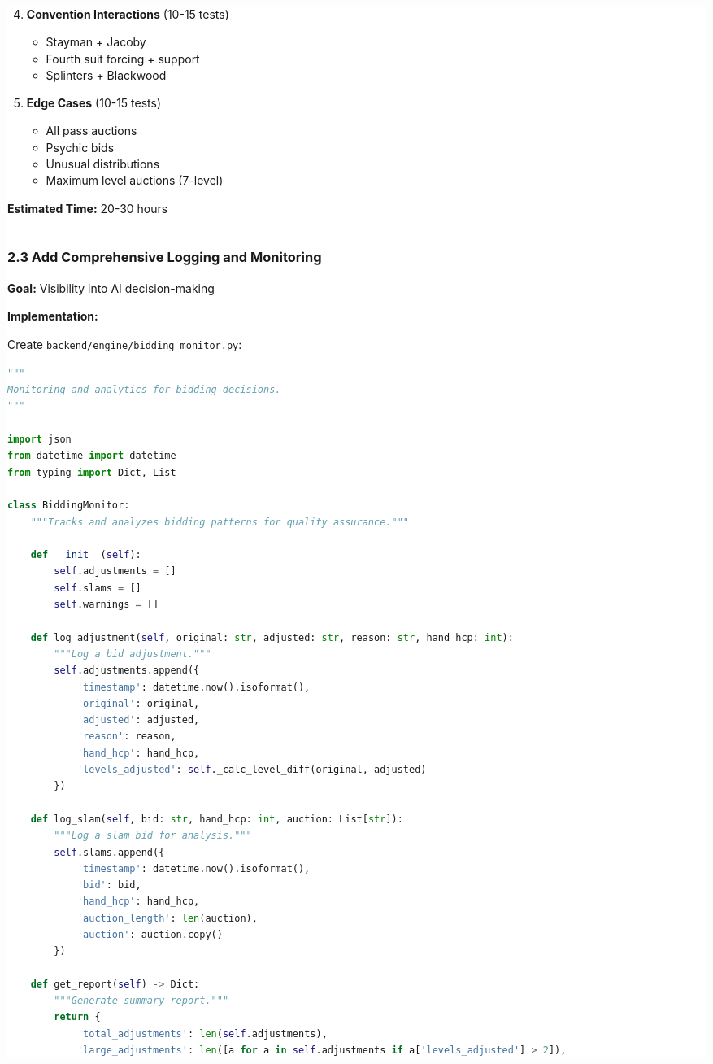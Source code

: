 4. **Convention Interactions** (10-15 tests)
   - Stayman + Jacoby
   - Fourth suit forcing + support
   - Splinters + Blackwood

5. **Edge Cases** (10-15 tests)
   - All pass auctions
   - Psychic bids
   - Unusual distributions
   - Maximum level auctions (7-level)

**Estimated Time:** 20-30 hours

---

### 2.3 Add Comprehensive Logging and Monitoring

**Goal:** Visibility into AI decision-making

**Implementation:**

Create `backend/engine/bidding_monitor.py`:

```python
"""
Monitoring and analytics for bidding decisions.
"""

import json
from datetime import datetime
from typing import Dict, List

class BiddingMonitor:
    """Tracks and analyzes bidding patterns for quality assurance."""

    def __init__(self):
        self.adjustments = []
        self.slams = []
        self.warnings = []

    def log_adjustment(self, original: str, adjusted: str, reason: str, hand_hcp: int):
        """Log a bid adjustment."""
        self.adjustments.append({
            'timestamp': datetime.now().isoformat(),
            'original': original,
            'adjusted': adjusted,
            'reason': reason,
            'hand_hcp': hand_hcp,
            'levels_adjusted': self._calc_level_diff(original, adjusted)
        })

    def log_slam(self, bid: str, hand_hcp: int, auction: List[str]):
        """Log a slam bid for analysis."""
        self.slams.append({
            'timestamp': datetime.now().isoformat(),
            'bid': bid,
            'hand_hcp': hand_hcp,
            'auction_length': len(auction),
            'auction': auction.copy()
        })

    def get_report(self) -> Dict:
        """Generate summary report."""
        return {
            'total_adjustments': len(self.adjustments),
            'large_adjustments': len([a for a in self.adjustments if a['levels_adjusted'] > 2]),
```